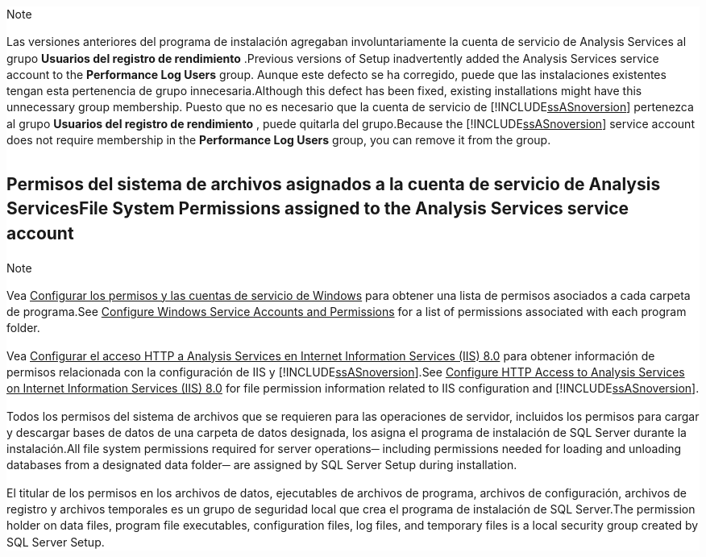 > [!NOTE]  
>  <span data-ttu-id="637f2-186">Las versiones anteriores del programa de instalación agregaban involuntariamente la cuenta de servicio de Analysis Services al grupo **Usuarios del registro de rendimiento** .</span><span class="sxs-lookup"><span data-stu-id="637f2-186">Previous versions of Setup inadvertently added the Analysis Services service account to the **Performance Log Users** group.</span></span> <span data-ttu-id="637f2-187">Aunque este defecto se ha corregido, puede que las instalaciones existentes tengan esta pertenencia de grupo innecesaria.</span><span class="sxs-lookup"><span data-stu-id="637f2-187">Although this defect has been fixed, existing installations might have this unnecessary group membership.</span></span> <span data-ttu-id="637f2-188">Puesto que no es necesario que la cuenta de servicio de [!INCLUDE[ssASnoversion](../../includes/ssasnoversion-md.md)] pertenezca al grupo **Usuarios del registro de rendimiento** , puede quitarla del grupo.</span><span class="sxs-lookup"><span data-stu-id="637f2-188">Because the [!INCLUDE[ssASnoversion](../../includes/ssasnoversion-md.md)] service account does not require membership in the **Performance Log Users** group, you can remove it from the group.</span></span>  
  
##  <a name="file-system-permissions-assigned-to-the-analysis-services-service-account"></a><a name="bkmk_FilePermissions"></a> <span data-ttu-id="637f2-189">Permisos del sistema de archivos asignados a la cuenta de servicio de Analysis Services</span><span class="sxs-lookup"><span data-stu-id="637f2-189">File System Permissions assigned to the Analysis Services service account</span></span>  
  
> [!NOTE]  
>  <span data-ttu-id="637f2-190">Vea [Configurar los permisos y las cuentas de servicio de Windows](../../database-engine/configure-windows/configure-windows-service-accounts-and-permissions.md) para obtener una lista de permisos asociados a cada carpeta de programa.</span><span class="sxs-lookup"><span data-stu-id="637f2-190">See [Configure Windows Service Accounts and Permissions](../../database-engine/configure-windows/configure-windows-service-accounts-and-permissions.md) for a list of permissions associated with each program folder.</span></span>  
>   
>  <span data-ttu-id="637f2-191">Vea [Configurar el acceso HTTP a Analysis Services en Internet Information Services &#40;IIS&#41; 8.0](configure-http-access-to-analysis-services-on-iis-8-0.md) para obtener información de permisos relacionada con la configuración de IIS y [!INCLUDE[ssASnoversion](../../includes/ssasnoversion-md.md)].</span><span class="sxs-lookup"><span data-stu-id="637f2-191">See [Configure HTTP Access to Analysis Services on Internet Information Services &#40;IIS&#41; 8.0](configure-http-access-to-analysis-services-on-iis-8-0.md) for file permission information related to IIS configuration and [!INCLUDE[ssASnoversion](../../includes/ssasnoversion-md.md)].</span></span>  
  
 <span data-ttu-id="637f2-192">Todos los permisos del sistema de archivos que se requieren para las operaciones de servidor, incluidos los permisos para cargar y descargar bases de datos de una carpeta de datos designada, los asigna el programa de instalación de SQL Server durante la instalación.</span><span class="sxs-lookup"><span data-stu-id="637f2-192">All file system permissions required for server operations─ including permissions needed for loading and unloading databases from a designated data folder─ are assigned by SQL Server Setup during installation.</span></span>  
  
 <span data-ttu-id="637f2-193">El titular de los permisos en los archivos de datos, ejecutables de archivos de programa, archivos de configuración, archivos de registro y archivos temporales es un grupo de seguridad local que crea el programa de instalación de SQL Server.</span><span class="sxs-lookup"><span data-stu-id="637f2-193">The permission holder on data files, program file executables, configuration files, log files, and temporary files is a local security group created by SQL Server Setup.</span></span>  
  